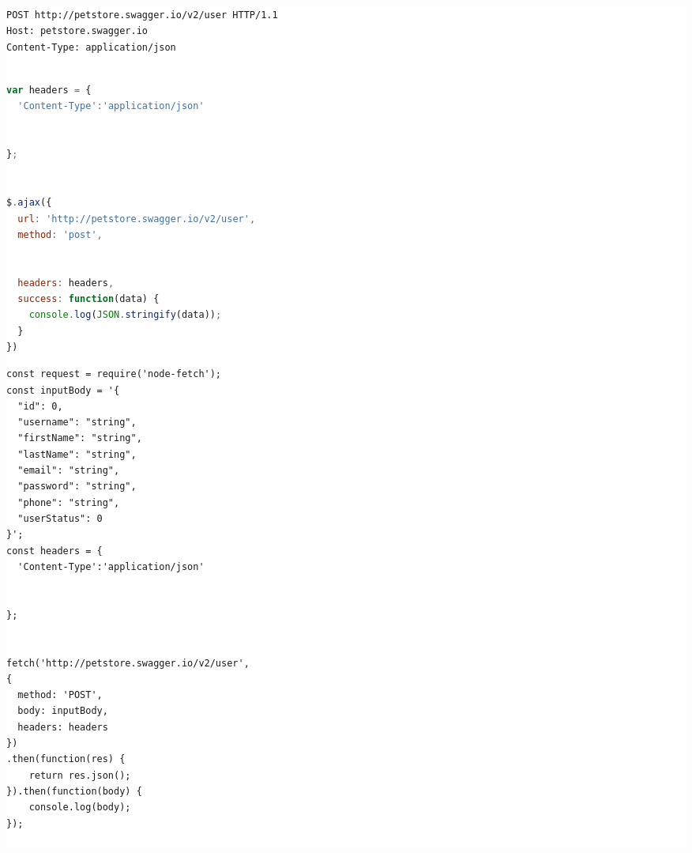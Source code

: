 
```http
POST http://petstore.swagger.io/v2/user HTTP/1.1
Host: petstore.swagger.io
Content-Type: application/json


```


```javascript
var headers = {
  'Content-Type':'application/json'


};


$.ajax({
  url: 'http://petstore.swagger.io/v2/user',
  method: 'post',


  headers: headers,
  success: function(data) {
    console.log(JSON.stringify(data));
  }
})


```


```javascript--nodejs
const request = require('node-fetch');
const inputBody = '{
  "id": 0,
  "username": "string",
  "firstName": "string",
  "lastName": "string",
  "email": "string",
  "password": "string",
  "phone": "string",
  "userStatus": 0
}';
const headers = {
  'Content-Type':'application/json'


};


fetch('http://petstore.swagger.io/v2/user',
{
  method: 'POST',
  body: inputBody,
  headers: headers
})
.then(function(res) {
    return res.json();
}).then(function(body) {
    console.log(body);
});


```
